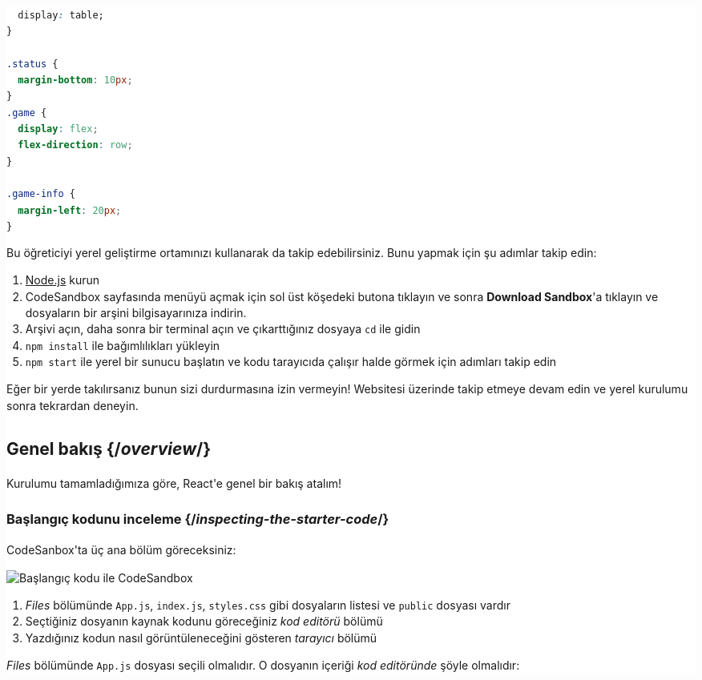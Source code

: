 ```css src/styles.css
  display: table;
}

.status {
  margin-bottom: 10px;
}
.game {
  display: flex;
  flex-direction: row;
}

.game-info {
  margin-left: 20px;
}
```

</Sandpack>

<Note>

Bu öğreticiyi yerel geliştirme ortamınızı kullanarak da takip edebilirsiniz. Bunu yapmak için şu adımlar takip edin:

1. [Node.js](https://nodejs.org/en/) kurun
1. CodeSandbox sayfasında menüyü açmak için sol üst köşedeki butona tıklayın ve sonra **Download Sandbox**'a tıklayın ve dosyaların bir arşini bilgisayarınıza indirin.
1. Arşivi açın, daha sonra bir terminal açın ve çıkarttığınız dosyaya `cd` ile gidin
1. `npm install` ile bağımlılıkları yükleyin
1. `npm start` ile yerel bir sunucu başlatın ve kodu tarayıcıda çalışır halde görmek için adımları takip edin

Eğer bir yerde takılırsanız bunun sizi durdurmasına izin vermeyin! Websitesi üzerinde takip etmeye devam edin ve yerel kurulumu sonra tekrardan deneyin.

</Note>

## Genel bakış {/*overview*/}

Kurulumu tamamladığımıza göre, React'e genel bir bakış atalım!

### Başlangıç kodunu inceleme {/*inspecting-the-starter-code*/}

CodeSanbox'ta üç ana bölüm göreceksiniz:

![Başlangıç kodu ile CodeSandbox](../images/tutorial/react-starter-code-codesandbox.png)

1. _Files_ bölümünde `App.js`, `index.js`, `styles.css` gibi dosyaların listesi ve `public` dosyası vardır
1. Seçtiğiniz dosyanın kaynak kodunu göreceğiniz _kod editörü_ bölümü 
1. Yazdığınız kodun nasıl görüntüleneceğini gösteren _tarayıcı_ bölümü

_Files_ bölümünde `App.js` dosyası seçili olmalıdır. O dosyanın içeriği _kod editöründe_ şöyle olmalıdır:
